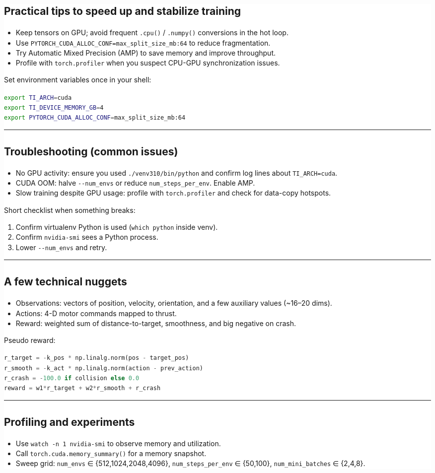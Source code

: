 ## Practical tips to speed up and stabilize training

- Keep tensors on GPU; avoid frequent `.cpu()` / `.numpy()` conversions in the hot loop.
- Use `PYTORCH_CUDA_ALLOC_CONF=max_split_size_mb:64` to reduce fragmentation.
- Try Automatic Mixed Precision (AMP) to save memory and improve throughput.
- Profile with `torch.profiler` when you suspect CPU-GPU synchronization issues.

Set environment variables once in your shell:

```bash
export TI_ARCH=cuda
export TI_DEVICE_MEMORY_GB=4
export PYTORCH_CUDA_ALLOC_CONF=max_split_size_mb:64
```

---

## Troubleshooting (common issues)

- No GPU activity: ensure you used `./venv310/bin/python` and confirm log lines about `TI_ARCH=cuda`.
- CUDA OOM: halve `--num_envs` or reduce `num_steps_per_env`. Enable AMP.
- Slow training despite GPU usage: profile with `torch.profiler` and check for data-copy hotspots.

Short checklist when something breaks:

1. Confirm virtualenv Python is used (`which python` inside venv).
2. Confirm `nvidia-smi` sees a Python process.
3. Lower `--num_envs` and retry.

---

## A few technical nuggets

- Observations: vectors of position, velocity, orientation, and a few auxiliary values (~16–20 dims).
- Actions: 4-D motor commands mapped to thrust.
- Reward: weighted sum of distance-to-target, smoothness, and big negative on crash.

Pseudo reward:

```python
r_target = -k_pos * np.linalg.norm(pos - target_pos)
r_smooth = -k_act * np.linalg.norm(action - prev_action)
r_crash = -100.0 if collision else 0.0
reward = w1*r_target + w2*r_smooth + r_crash
```

---

## Profiling and experiments

- Use `watch -n 1 nvidia-smi` to observe memory and utilization.
- Call `torch.cuda.memory_summary()` for a memory snapshot.
- Sweep grid: `num_envs` ∈ {512,1024,2048,4096}, `num_steps_per_env` ∈ {50,100}, `num_mini_batches` ∈ {2,4,8}.
